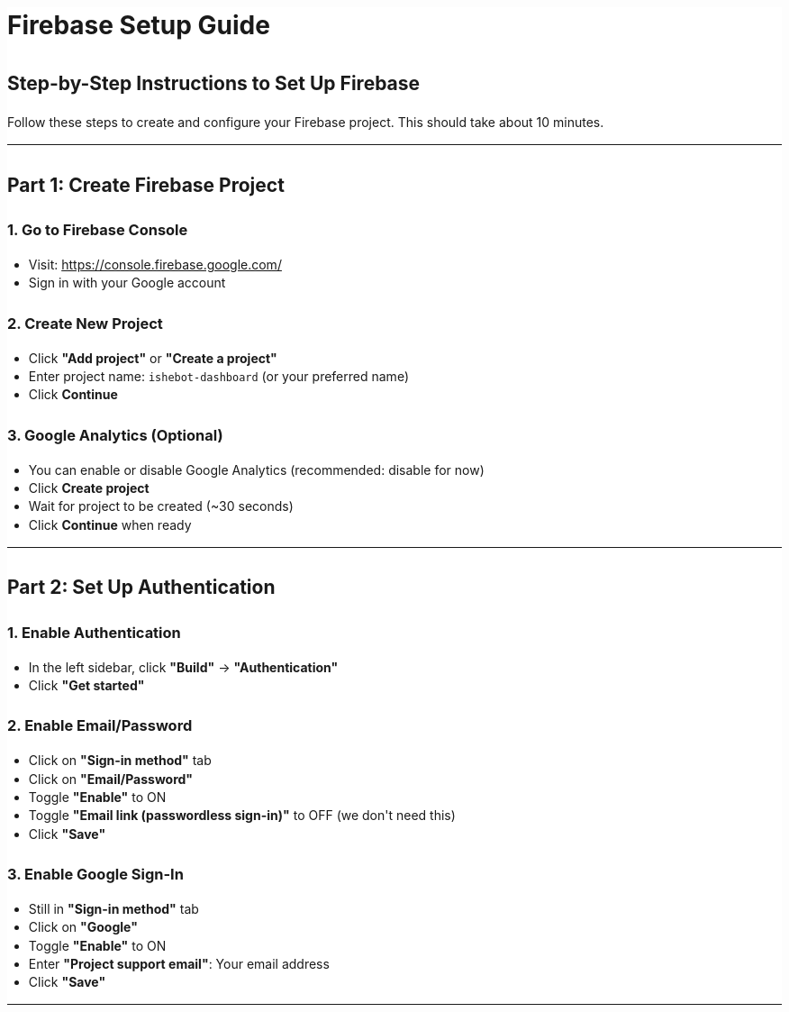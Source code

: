 # Firebase Setup Guide

## Step-by-Step Instructions to Set Up Firebase

Follow these steps to create and configure your Firebase project. This should take about 10 minutes.

---

## Part 1: Create Firebase Project

### 1. Go to Firebase Console
- Visit: https://console.firebase.google.com/
- Sign in with your Google account

### 2. Create New Project
- Click **"Add project"** or **"Create a project"**
- Enter project name: `ishebot-dashboard` (or your preferred name)
- Click **Continue**

### 3. Google Analytics (Optional)
- You can enable or disable Google Analytics (recommended: disable for now)
- Click **Create project**
- Wait for project to be created (~30 seconds)
- Click **Continue** when ready

---

## Part 2: Set Up Authentication

### 1. Enable Authentication
- In the left sidebar, click **"Build"** → **"Authentication"**
- Click **"Get started"**

### 2. Enable Email/Password
- Click on **"Sign-in method"** tab
- Click on **"Email/Password"**
- Toggle **"Enable"** to ON
- Toggle **"Email link (passwordless sign-in)"** to OFF (we don't need this)
- Click **"Save"**

### 3. Enable Google Sign-In
- Still in **"Sign-in method"** tab
- Click on **"Google"**
- Toggle **"Enable"** to ON
- Enter **"Project support email"**: Your email address
- Click **"Save"**

---